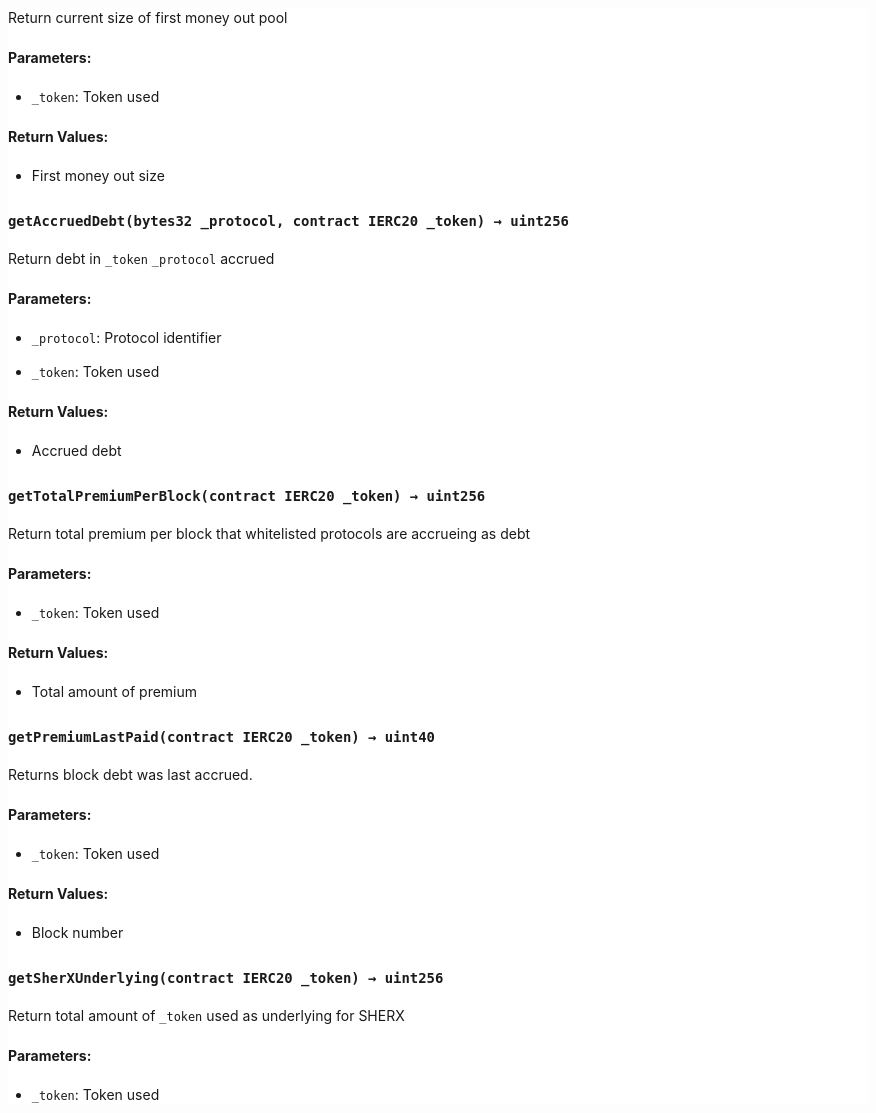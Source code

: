 Return current size of first money out pool

#### Parameters:

- `_token`: Token used

#### Return Values:

- First money out size

### `getAccruedDebt(bytes32 _protocol, contract IERC20 _token) → uint256`

Return debt in `_token` `_protocol` accrued

#### Parameters:

- `_protocol`: Protocol identifier

- `_token`: Token used

#### Return Values:

- Accrued debt

### `getTotalPremiumPerBlock(contract IERC20 _token) → uint256`

Return total premium per block that whitelisted protocols are accrueing as debt

#### Parameters:

- `_token`: Token used

#### Return Values:

- Total amount of premium

### `getPremiumLastPaid(contract IERC20 _token) → uint40`

Returns block debt was last accrued.

#### Parameters:

- `_token`: Token used

#### Return Values:

- Block number

### `getSherXUnderlying(contract IERC20 _token) → uint256`

Return total amount of `_token` used as underlying for SHERX

#### Parameters:

- `_token`: Token used

